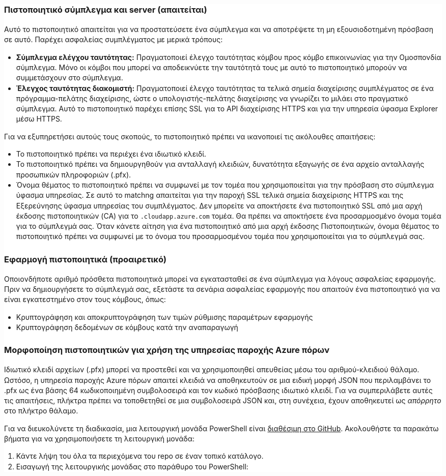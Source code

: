 ### <a name="cluster-and-server-certificate-required"></a>Πιστοποιητικό σύμπλεγμα και server (απαιτείται) 

Αυτό το πιστοποιητικό απαιτείται για να προστατεύσετε ένα σύμπλεγμα και να αποτρέψετε τη μη εξουσιοδοτημένη πρόσβαση σε αυτό. Παρέχει ασφαλείας συμπλέγματος με μερικά τρόπους:
 
 - **Σύμπλεγμα ελέγχου ταυτότητας:** Πραγματοποιεί έλεγχο ταυτότητας κόμβου προς κόμβο επικοινωνίας για την Ομοσπονδία σύμπλεγμα. Μόνο οι κόμβοι που μπορεί να αποδεικνύετε την ταυτότητά τους με αυτό το πιστοποιητικό μπορούν να συμμετάσχουν στο σύμπλεγμα.
 - **Έλεγχος ταυτότητας διακομιστή:** Πραγματοποιεί έλεγχο ταυτότητας τα τελικά σημεία διαχείρισης συμπλέγματος σε ένα πρόγραμμα-πελάτης διαχείρισης, ώστε ο υπολογιστής-πελάτης διαχείρισης να γνωρίζει το μιλάει στο πραγματικό σύμπλεγμα. Αυτό το πιστοποιητικό παρέχει επίσης SSL για το API διαχείρισης HTTPS και για την υπηρεσία ύφασμα Explorer μέσω HTTPS.

Για να εξυπηρετήσει αυτούς τους σκοπούς, το πιστοποιητικό πρέπει να ικανοποιεί τις ακόλουθες απαιτήσεις:

 - Το πιστοποιητικό πρέπει να περιέχει ένα ιδιωτικό κλειδί.
 - Το πιστοποιητικό πρέπει να δημιουργηθούν για ανταλλαγή κλειδιών, δυνατότητα εξαγωγής σε ένα αρχείο ανταλλαγής προσωπικών πληροφοριών (.pfx).
 - Όνομα θέματος το πιστοποιητικό πρέπει να συμφωνεί με τον τομέα που χρησιμοποιείται για την πρόσβαση στο σύμπλεγμα ύφασμα υπηρεσίας. Σε αυτό το matchng απαιτείται για την παροχή SSL τελικά σημεία διαχείρισης HTTPS και της Εξερεύνησης ύφασμα υπηρεσίας του συμπλέγματος. Δεν μπορείτε να αποκτήσετε ένα πιστοποιητικό SSL από μια αρχή έκδοσης πιστοποιητικών (CA) για το `.cloudapp.azure.com` τομέα. Θα πρέπει να αποκτήσετε ένα προσαρμοσμένο όνομα τομέα για το σύμπλεγμά σας. Όταν κάνετε αίτηση για ένα πιστοποιητικό από μια αρχή έκδοσης Πιστοποιητικών, όνομα θέματος το πιστοποιητικό πρέπει να συμφωνεί με το όνομα του προσαρμοσμένου τομέα που χρησιμοποιείται για το σύμπλεγμά σας.

### <a name="application-certificates-optional"></a>Εφαρμογή πιστοποιητικά (προαιρετικό)

Οποιονδήποτε αριθμό πρόσθετα πιστοποιητικά μπορεί να εγκατασταθεί σε ένα σύμπλεγμα για λόγους ασφαλείας εφαρμογής. Πριν να δημιουργήσετε το σύμπλεγμά σας, εξετάστε τα σενάρια ασφαλείας εφαρμογής που απαιτούν ένα πιστοποιητικό για να είναι εγκατεστημένο στον τους κόμβους, όπως:

 - Κρυπτογράφηση και αποκρυπτογράφηση των τιμών ρύθμισης παραμέτρων εφαρμογής
 - Κρυπτογράφηση δεδομένων σε κόμβους κατά την αναπαραγωγή 

### <a name="formatting-certificates-for-azure-resource-provider-use"></a>Μορφοποίηση πιστοποιητικών για χρήση της υπηρεσίας παροχής Azure πόρων

Ιδιωτικό κλειδί αρχείων (.pfx) μπορεί να προστεθεί και να χρησιμοποιηθεί απευθείας μέσω του αριθμού-κλειδιού θάλαμο. Ωστόσο, η υπηρεσία παροχής Azure πόρων απαιτεί κλειδιά να αποθηκευτούν σε μια ειδική μορφή JSON που περιλαμβάνει το .pfx ως ένα βάσης 64 κωδικοποιημένη συμβολοσειρά και τον κωδικό πρόσβασης ιδιωτικό κλειδί. Για να συμπεριλάβετε αυτές τις απαιτήσεις, πλήκτρα πρέπει να τοποθετηθεί σε μια συμβολοσειρά JSON και, στη συνέχεια, έχουν αποθηκευτεί ως *απόρρητο* στο πλήκτρο θάλαμο.

Για να διευκολύνετε τη διαδικασία, μια λειτουργική μονάδα PowerShell είναι [διαθέσιμη στο GitHub][service-fabric-rp-helpers]. Ακολουθήστε τα παρακάτω βήματα για να χρησιμοποιήσετε τη λειτουργική μονάδα:

  1. Κάντε λήψη του όλα τα περιεχόμενα του repo σε έναν τοπικό κατάλογο. 
  2. Εισαγωγή της λειτουργικής μονάδας στο παράθυρο του PowerShell:


[azure-classic-portal]: https://manage.windowsazure.com
[service-fabric-rp-helpers]: https://github.com/ChackDan/Service-Fabric/tree/master/Scripts/ServiceFabricRPHelpers
[service-fabric-cluster-security]: service-fabric-cluster-security.md
[active-directory-howto-tenant]: ../active-directory/active-directory-howto-tenant.md
[service-fabric-visualizing-your-cluster]: service-fabric-visualizing-your-cluster.md
[service-fabric-manage-application-in-visual-studio]: service-fabric-manage-application-in-visual-studio.md
[azure-quickstart-templates]: https://github.com/Azure/azure-quickstart-templates
[service-fabric-secure-cluster-5-node-1-nodetype-wad]: https://github.com/Azure/azure-quickstart-templates/blob/master/service-fabric-secure-cluster-5-node-1-nodetype-wad/
[resource-group-template-deploy]: https://azure.microsoft.com/documentation/articles/resource-group-template-deploy/
[x509-certificates-and-service-fabric]: service-fabric-cluster-security.md#x509-certificates-and-service-fabric
[cluster-security-arm-dependency-map]: ./media/service-fabric-cluster-creation-via-arm/cluster-security-arm-dependency-map.png
[cluster-security-cert-installation]: ./media/service-fabric-cluster-creation-via-arm/cluster-security-cert-installation.png
[assign-users-to-roles-button]: ./media/service-fabric-cluster-creation-via-arm/assign-users-to-roles-button.png
[assign-users-to-roles-dialog]: ./media/service-fabric-cluster-creation-via-arm/assign-users-to-roles.png
[sfx-select-certificate-dialog]: ./media/service-fabric-cluster-creation-via-arm/sfx-select-certificate-dialog.png
[sfx-reply-address-not-match]: ./media/service-fabric-cluster-creation-via-arm/sfx-reply-address-not-match.png
[web-application-reply-url]: ./media/service-fabric-cluster-creation-via-arm/web-application-reply-url.png